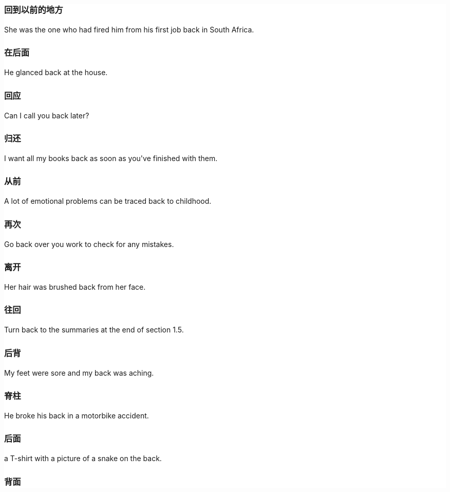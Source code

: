 
### 回到以前的地方

She was the one who had fired him from his first job back in South Africa.


### 在后面

He glanced back at the house.


### 回应

Can I call you back later?


### 归还

I want all my books back as soon as you've finished with them.


### 从前

A lot of emotional problems can be traced back to childhood.


### 再次

Go back over you work to check for any mistakes.


### 离开

Her hair was brushed back from her face.


### 往回

Turn back to the summaries at the end of section 1.5.


### 后背

My feet were sore and my back was aching.


### 脊柱

He broke his back in a motorbike accident.


### 后面

a T-shirt with a picture of a snake on the back.


### 背面
